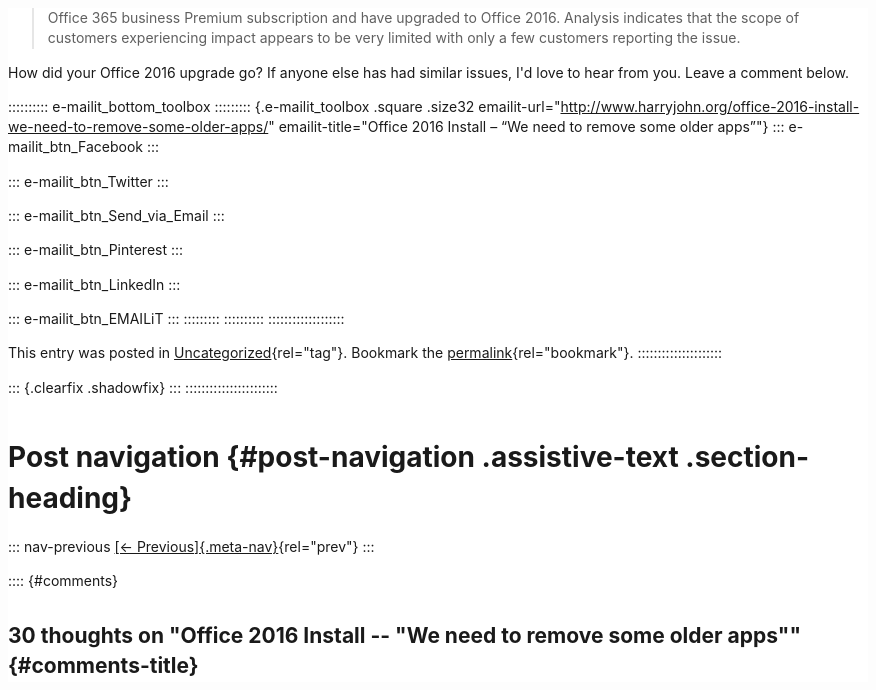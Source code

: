 > Office 365 business Premium subscription and have upgraded to Office
> 2016. Analysis indicates that the scope of customers experiencing
> impact appears to be very limited with only a few customers reporting
> the issue.

How did your Office 2016 upgrade go? If anyone else has had similar
issues, I'd love to hear from you. Leave a comment below.

:::::::::: e-mailit_bottom_toolbox
::::::::: {.e-mailit_toolbox .square .size32 emailit-url="http://www.harryjohn.org/office-2016-install-we-need-to-remove-some-older-apps/" emailit-title="Office 2016 Install – “We need to remove some older apps”"}
::: e-mailit_btn_Facebook
:::

::: e-mailit_btn_Twitter
:::

::: e-mailit_btn_Send_via_Email
:::

::: e-mailit_btn_Pinterest
:::

::: e-mailit_btn_LinkedIn
:::

::: e-mailit_btn_EMAILiT
:::
:::::::::
::::::::::
:::::::::::::::::::

This entry was posted in
[Uncategorized](http://www.harryjohn.org/category/uncategorized/){rel="tag"}.
Bookmark the
[permalink](http://www.harryjohn.org/office-2016-install-we-need-to-remove-some-older-apps/ "Permalink to Office 2016 Install – “We need to remove some older apps”"){rel="bookmark"}.
:::::::::::::::::::::

::: {.clearfix .shadowfix}
:::
:::::::::::::::::::::::

# Post navigation {#post-navigation .assistive-text .section-heading}

::: nav-previous
[[←
Previous]{.meta-nav}](http://www.harryjohn.org/deploy-multiple-vms-from-template/){rel="prev"}
:::

:::: {#comments}
## 30 thoughts on "Office 2016 Install -- "We need to remove some older apps"" {#comments-title}
